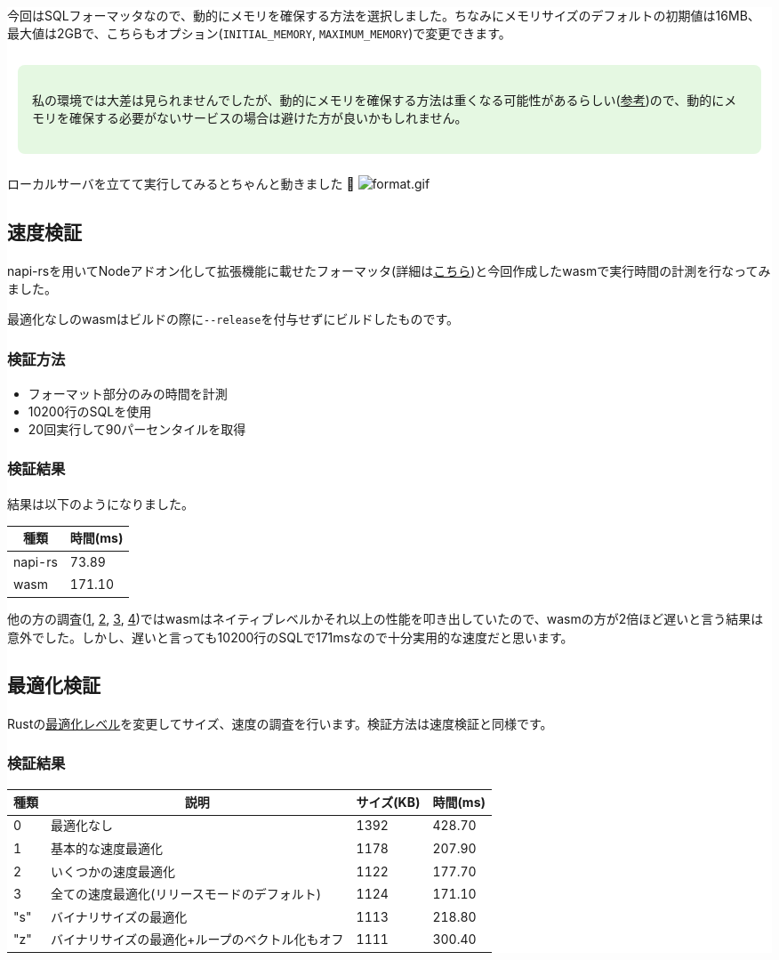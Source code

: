 今回はSQLフォーマッタなので、動的にメモリを確保する方法を選択しました。ちなみにメモリサイズのデフォルトの初期値は16MB、最大値は2GBで、こちらもオプション(`INITIAL_MEMORY`, `MAXIMUM_MEMORY`)で変更できます。

<div class="note info" style="background: #e5f8e2; padding:16px; margin:24px 12px; border-radius:8px;">
  <span class="fa fa-fw fa-check-circle"></span>

私の環境では大差は見られませんでしたが、動的にメモリを確保する方法は重くなる可能性があるらしい([参考](https://bugs.chromium.org/p/v8/issues/detail?id=3907))ので、動的にメモリを確保する必要がないサービスの場合は避けた方が良いかもしれません。
</div>

ローカルサーバを立てて実行してみるとちゃんと動きました 🎉
<img src="/images/2023/20230602a/format.gif" alt="format.gif" width="1200" height="675" loading="lazy">

## 速度検証

napi-rsを用いてNodeアドオン化して拡張機能に載せたフォーマッタ(詳細は[こちら](https://future-architect.github.io/articles/20221228a/))と今回作成したwasmで実行時間の計測を行なってみました。

最適化なしのwasmはビルドの際に`--release`を付与せずにビルドしたものです。

### 検証方法

* フォーマット部分のみの時間を計測
* 10200行のSQLを使用
* 20回実行して90パーセンタイルを取得

### 検証結果

結果は以下のようになりました。

|種類|時間(ms)|
|-|-|
|napi-rs|73.89|
|wasm |171.10|

他の方の調査([1]([https://namazu-tech.hatenablog.com/entry/2017/12/02/012600]), [2](https://niba1122.dev/js-wasm-benchmark/), [3](https://t-yng.jp/post/wasm-othello), [4](http://nmi.jp/2022-05-14-Dynamically-created-WebAssembly))ではwasmはネイティブレベルかそれ以上の性能を叩き出していたので、wasmの方が2倍ほど遅いと言う結果は意外でした。しかし、遅いと言っても10200行のSQLで171msなので十分実用的な速度だと思います。

## 最適化検証

Rustの[最適化レベル](https://doc.rust-lang.org/cargo/reference/profiles.html)を変更してサイズ、速度の調査を行います。検証方法は速度検証と同様です。

### 検証結果

|種類|説明|サイズ(KB)|時間(ms)|
|-|-|-|-|
|0|最適化なし|1392|428.70|
|1|基本的な速度最適化|1178|207.90|
|2|いくつかの速度最適化|1122|177.70|
|3|全ての速度最適化(リリースモードのデフォルト)|1124|171.10|
|"s"|バイナリサイズの最適化|1113|218.80|
|"z"|バイナリサイズの最適化+ループのベクトル化もオフ|1111|300.40|
